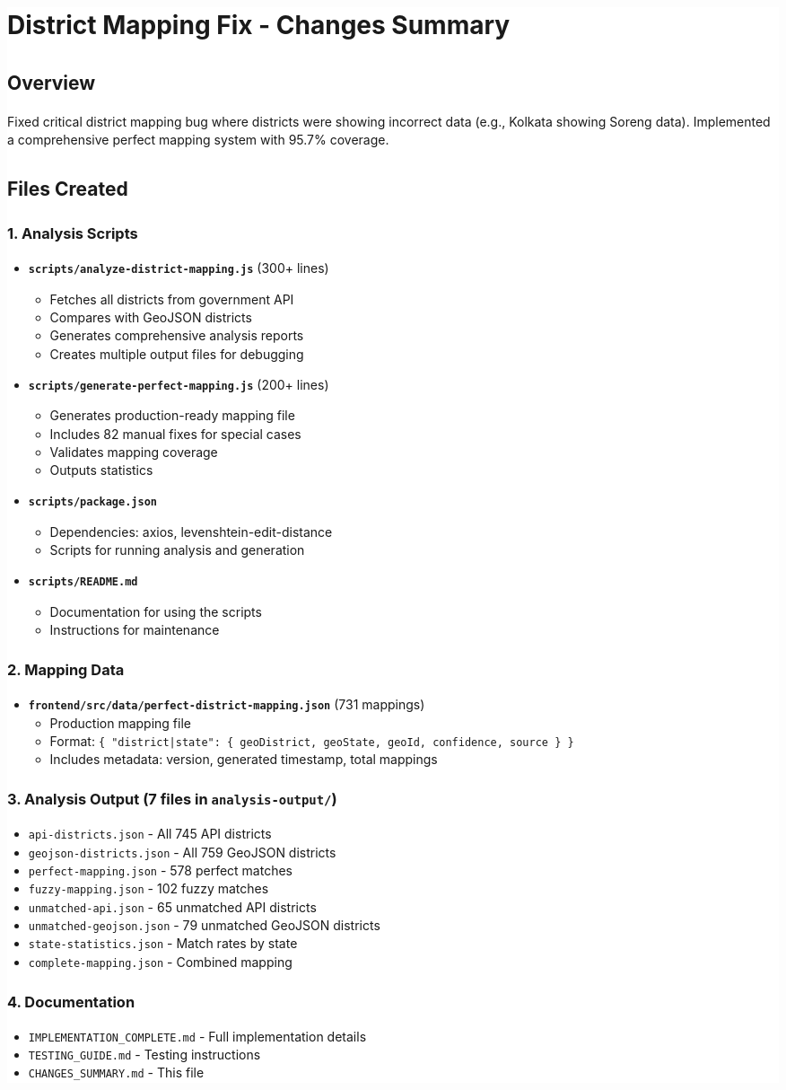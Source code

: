 # District Mapping Fix - Changes Summary

## Overview

Fixed critical district mapping bug where districts were showing incorrect data (e.g., Kolkata showing Soreng data). Implemented a comprehensive perfect mapping system with 95.7% coverage.

## Files Created

### 1. Analysis Scripts
- **`scripts/analyze-district-mapping.js`** (300+ lines)
  - Fetches all districts from government API
  - Compares with GeoJSON districts
  - Generates comprehensive analysis reports
  - Creates multiple output files for debugging

- **`scripts/generate-perfect-mapping.js`** (200+ lines)
  - Generates production-ready mapping file
  - Includes 82 manual fixes for special cases
  - Validates mapping coverage
  - Outputs statistics

- **`scripts/package.json`**
  - Dependencies: axios, levenshtein-edit-distance
  - Scripts for running analysis and generation

- **`scripts/README.md`**
  - Documentation for using the scripts
  - Instructions for maintenance

### 2. Mapping Data
- **`frontend/src/data/perfect-district-mapping.json`** (731 mappings)
  - Production mapping file
  - Format: `{ "district|state": { geoDistrict, geoState, geoId, confidence, source } }`
  - Includes metadata: version, generated timestamp, total mappings

### 3. Analysis Output (7 files in `analysis-output/`)
- `api-districts.json` - All 745 API districts
- `geojson-districts.json` - All 759 GeoJSON districts
- `perfect-mapping.json` - 578 perfect matches
- `fuzzy-mapping.json` - 102 fuzzy matches
- `unmatched-api.json` - 65 unmatched API districts
- `unmatched-geojson.json` - 79 unmatched GeoJSON districts
- `state-statistics.json` - Match rates by state
- `complete-mapping.json` - Combined mapping

### 4. Documentation
- `IMPLEMENTATION_COMPLETE.md` - Full implementation details
- `TESTING_GUIDE.md` - Testing instructions
- `CHANGES_SUMMARY.md` - This file
